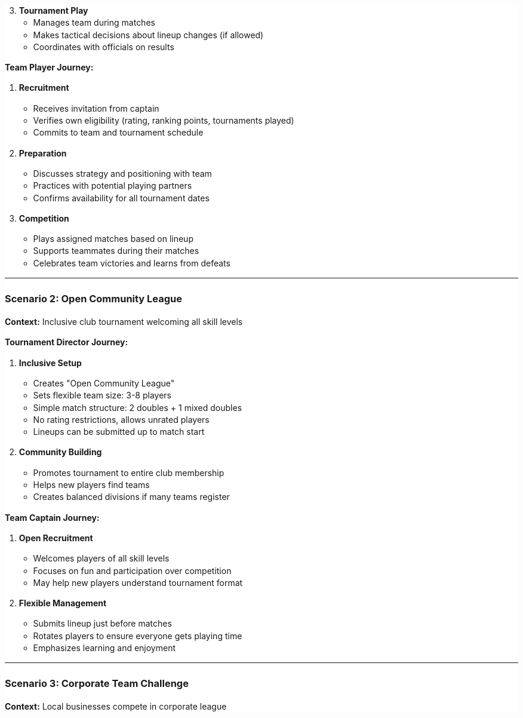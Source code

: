 3. **Tournament Play**
   - Manages team during matches
   - Makes tactical decisions about lineup changes (if allowed)
   - Coordinates with officials on results

**Team Player Journey:**
1. **Recruitment**
   - Receives invitation from captain
   - Verifies own eligibility (rating, ranking points, tournaments played)
   - Commits to team and tournament schedule

2. **Preparation**
   - Discusses strategy and positioning with team
   - Practices with potential playing partners
   - Confirms availability for all tournament dates

3. **Competition**
   - Plays assigned matches based on lineup
   - Supports teammates during their matches
   - Celebrates team victories and learns from defeats

---

### Scenario 2: Open Community League
**Context:** Inclusive club tournament welcoming all skill levels

**Tournament Director Journey:**
1. **Inclusive Setup**
   - Creates "Open Community League" 
   - Sets flexible team size: 3-8 players
   - Simple match structure: 2 doubles + 1 mixed doubles
   - No rating restrictions, allows unrated players
   - Lineups can be submitted up to match start

2. **Community Building**
   - Promotes tournament to entire club membership
   - Helps new players find teams
   - Creates balanced divisions if many teams register

**Team Captain Journey:**
1. **Open Recruitment**
   - Welcomes players of all skill levels
   - Focuses on fun and participation over competition
   - May help new players understand tournament format

2. **Flexible Management**
   - Submits lineup just before matches
   - Rotates players to ensure everyone gets playing time
   - Emphasizes learning and enjoyment

---

### Scenario 3: Corporate Team Challenge
**Context:** Local businesses compete in corporate league
